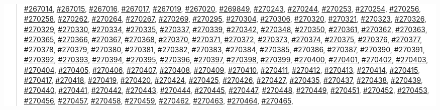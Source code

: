 > [#267014](https://t.me/c/1608823685/14535/267014), [#267015](https://t.me/c/1608823685/14535/267015), [#267016](https://t.me/c/1608823685/14535/267016), [#267017](https://t.me/c/1608823685/14535/267017), [#267019](https://t.me/c/1608823685/14535/267019), [#267020](https://t.me/c/1608823685/14535/267020), [#269849](https://t.me/c/1608823685/14535/269849), [#270243](https://t.me/c/1608823685/14535/270243), [#270244](https://t.me/c/1608823685/14535/270244), [#270253](https://t.me/c/1608823685/14535/270253), [#270254](https://t.me/c/1608823685/14535/270254), [#270256](https://t.me/c/1608823685/14535/270256), [#270258](https://t.me/c/1608823685/14535/270258), [#270262](https://t.me/c/1608823685/14535/270262), [#270264](https://t.me/c/1608823685/14535/270264), [#270267](https://t.me/c/1608823685/14535/270267), [#270269](https://t.me/c/1608823685/14535/270269), [#270295](https://t.me/c/1608823685/14535/270295), [#270304](https://t.me/c/1608823685/14535/270304), [#270306](https://t.me/c/1608823685/14535/270306), [#270320](https://t.me/c/1608823685/14535/270320), [#270321](https://t.me/c/1608823685/14535/270321), [#270323](https://t.me/c/1608823685/14535/270323), [#270326](https://t.me/c/1608823685/14535/270326), [#270329](https://t.me/c/1608823685/14535/270329), [#270330](https://t.me/c/1608823685/14535/270330), [#270334](https://t.me/c/1608823685/14535/270334), [#270335](https://t.me/c/1608823685/14535/270335), [#270337](https://t.me/c/1608823685/14535/270337), [#270339](https://t.me/c/1608823685/14535/270339), [#270342](https://t.me/c/1608823685/14535/270342), [#270348](https://t.me/c/1608823685/14535/270348), [#270350](https://t.me/c/1608823685/14535/270350), [#270361](https://t.me/c/1608823685/14535/270361), [#270362](https://t.me/c/1608823685/14535/270362), [#270363](https://t.me/c/1608823685/14535/270363), [#270365](https://t.me/c/1608823685/14535/270365), [#270366](https://t.me/c/1608823685/14535/270366), [#270367](https://t.me/c/1608823685/14535/270367), [#270368](https://t.me/c/1608823685/14535/270368), [#270370](https://t.me/c/1608823685/14535/270370), [#270371](https://t.me/c/1608823685/14535/270371), [#270372](https://t.me/c/1608823685/14535/270372), [#270373](https://t.me/c/1608823685/14535/270373), [#270374](https://t.me/c/1608823685/14535/270374), [#270375](https://t.me/c/1608823685/14535/270375), [#270376](https://t.me/c/1608823685/14535/270376), [#270377](https://t.me/c/1608823685/14535/270377), [#270378](https://t.me/c/1608823685/14535/270378), [#270379](https://t.me/c/1608823685/14535/270379), [#270380](https://t.me/c/1608823685/14535/270380), [#270381](https://t.me/c/1608823685/14535/270381), [#270382](https://t.me/c/1608823685/14535/270382), [#270383](https://t.me/c/1608823685/14535/270383), [#270384](https://t.me/c/1608823685/14535/270384), [#270385](https://t.me/c/1608823685/14535/270385), [#270386](https://t.me/c/1608823685/14535/270386), [#270387](https://t.me/c/1608823685/14535/270387), [#270390](https://t.me/c/1608823685/14535/270390), [#270391](https://t.me/c/1608823685/14535/270391), [#270392](https://t.me/c/1608823685/14535/270392), [#270393](https://t.me/c/1608823685/14535/270393), [#270394](https://t.me/c/1608823685/14535/270394), [#270395](https://t.me/c/1608823685/14535/270395), [#270396](https://t.me/c/1608823685/14535/270396), [#270397](https://t.me/c/1608823685/14535/270397), [#270398](https://t.me/c/1608823685/14535/270398), [#270399](https://t.me/c/1608823685/14535/270399), [#270400](https://t.me/c/1608823685/14535/270400), [#270401](https://t.me/c/1608823685/14535/270401), [#270402](https://t.me/c/1608823685/14535/270402), [#270403](https://t.me/c/1608823685/14535/270403), [#270404](https://t.me/c/1608823685/14535/270404), [#270405](https://t.me/c/1608823685/14535/270405), [#270406](https://t.me/c/1608823685/14535/270406), [#270407](https://t.me/c/1608823685/14535/270407), [#270408](https://t.me/c/1608823685/14535/270408), [#270409](https://t.me/c/1608823685/14535/270409), [#270410](https://t.me/c/1608823685/14535/270410), [#270411](https://t.me/c/1608823685/14535/270411), [#270412](https://t.me/c/1608823685/14535/270412), [#270413](https://t.me/c/1608823685/14535/270413), [#270414](https://t.me/c/1608823685/14535/270414), [#270415](https://t.me/c/1608823685/14535/270415), [#270417](https://t.me/c/1608823685/14535/270417), [#270418](https://t.me/c/1608823685/14535/270418), [#270419](https://t.me/c/1608823685/14535/270419), [#270420](https://t.me/c/1608823685/14535/270420), [#270424](https://t.me/c/1608823685/14535/270424), [#270425](https://t.me/c/1608823685/14535/270425), [#270426](https://t.me/c/1608823685/14535/270426), [#270427](https://t.me/c/1608823685/14535/270427), [#270435](https://t.me/c/1608823685/14535/270435), [#270437](https://t.me/c/1608823685/14535/270437), [#270438](https://t.me/c/1608823685/14535/270438), [#270439](https://t.me/c/1608823685/14535/270439), [#270440](https://t.me/c/1608823685/14535/270440), [#270441](https://t.me/c/1608823685/14535/270441), [#270442](https://t.me/c/1608823685/14535/270442), [#270443](https://t.me/c/1608823685/14535/270443), [#270444](https://t.me/c/1608823685/14535/270444), [#270445](https://t.me/c/1608823685/14535/270445), [#270447](https://t.me/c/1608823685/14535/270447), [#270448](https://t.me/c/1608823685/14535/270448), [#270449](https://t.me/c/1608823685/14535/270449), [#270451](https://t.me/c/1608823685/14535/270451), [#270452](https://t.me/c/1608823685/14535/270452), [#270453](https://t.me/c/1608823685/14535/270453), [#270456](https://t.me/c/1608823685/14535/270456), [#270457](https://t.me/c/1608823685/14535/270457), [#270458](https://t.me/c/1608823685/14535/270458), [#270459](https://t.me/c/1608823685/14535/270459), [#270462](https://t.me/c/1608823685/14535/270462), [#270463](https://t.me/c/1608823685/14535/270463), [#270464](https://t.me/c/1608823685/14535/270464), [#270465](https://t.me/c/1608823685/14535/270465),